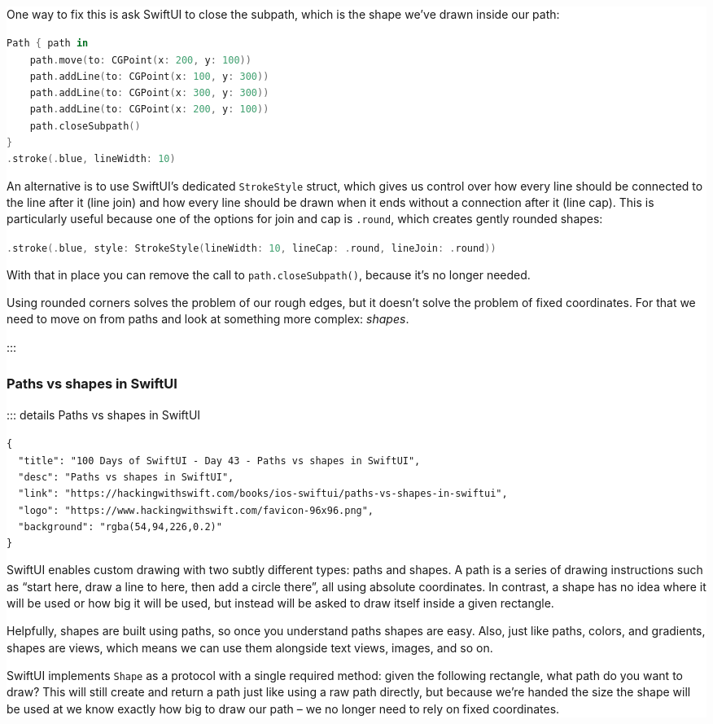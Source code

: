 One way to fix this is ask SwiftUI to close the subpath, which is the shape we’ve drawn inside our path:

```swift
Path { path in
    path.move(to: CGPoint(x: 200, y: 100))
    path.addLine(to: CGPoint(x: 100, y: 300))
    path.addLine(to: CGPoint(x: 300, y: 300))
    path.addLine(to: CGPoint(x: 200, y: 100))
    path.closeSubpath()
}
.stroke(.blue, lineWidth: 10)
```

An alternative is to use SwiftUI’s dedicated `StrokeStyle` struct, which gives us control over how every line should be connected to the line after it (line join) and how every line should be drawn when it ends without a connection after it (line cap). This is particularly useful because one of the options for join and cap is `.round`, which creates gently rounded shapes:

```swift
.stroke(.blue, style: StrokeStyle(lineWidth: 10, lineCap: .round, lineJoin: .round))
```

With that in place you can remove the call to `path.closeSubpath()`, because it’s no longer needed.

Using rounded corners solves the problem of our rough edges, but it doesn’t solve the problem of fixed coordinates. For that we need to move on from paths and look at something more complex: _shapes_.

:::


### Paths vs shapes in SwiftUI

::: details Paths vs shapes in SwiftUI

```component VPCard
{
  "title": "100 Days of SwiftUI - Day 43 - Paths vs shapes in SwiftUI",
  "desc": "Paths vs shapes in SwiftUI",
  "link": "https://hackingwithswift.com/books/ios-swiftui/paths-vs-shapes-in-swiftui",
  "logo": "https://www.hackingwithswift.com/favicon-96x96.png",
  "background": "rgba(54,94,226,0.2)"
}
```

<VidStack src="youtube/xTRhYKjp5nk" />

SwiftUI enables custom drawing with two subtly different types: paths and shapes. A path is a series of drawing instructions such as “start here, draw a line to here, then add a circle there”, all using absolute coordinates. In contrast, a shape has no idea where it will be used or how big it will be used, but instead will be asked to draw itself inside a given rectangle.

Helpfully, shapes are built using paths, so once you understand paths shapes are easy. Also, just like paths, colors, and gradients, shapes are views, which means we can use them alongside text views, images, and so on.

SwiftUI implements `Shape` as a protocol with a single required method: given the following rectangle, what path do you want to draw? This will still create and return a path just like using a raw path directly, but because we’re handed the size the shape will be used at we know exactly how big to draw our path – we no longer need to rely on fixed coordinates.
